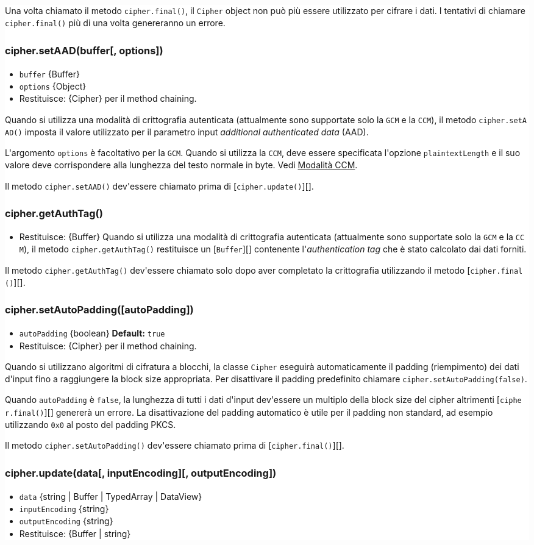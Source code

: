 Una volta chiamato il metodo `cipher.final()`, il `Cipher` object non può più essere utilizzato per cifrare i dati. I tentativi di chiamare `cipher.final()` più di una volta genereranno un errore.

### cipher.setAAD(buffer[, options])



- `buffer` {Buffer}
- `options` {Object}
- Restituisce: {Cipher} per il method chaining.

Quando si utilizza una modalità di crittografia autenticata (attualmente sono supportate solo la `GCM` e la `CCM`), il metodo `cipher.setAAD()` imposta il valore utilizzato per il parametro input *additional authenticated data* (AAD).

L'argomento `options` è facoltativo per la `GCM`. Quando si utilizza la `CCM`, deve essere specificata l'opzione `plaintextLength` e il suo valore deve corrispondere alla lunghezza del testo normale in byte. Vedi [Modalità CCM](#crypto_ccm_mode).

Il metodo `cipher.setAAD()` dev'essere chiamato prima di [`cipher.update()`][].

### cipher.getAuthTag()



- Restituisce: {Buffer} Quando si utilizza una modalità di crittografia autenticata (attualmente sono supportate solo la `GCM` e la `CCM`), il metodo `cipher.getAuthTag()` restituisce un [`Buffer`][] contenente l'*authentication tag* che è stato calcolato dai dati forniti.

Il metodo `cipher.getAuthTag()` dev'essere chiamato solo dopo aver completato la crittografia utilizzando il metodo [`cipher.final()`][].

### cipher.setAutoPadding([autoPadding])



- `autoPadding` {boolean} **Default:** `true`
- Restituisce: {Cipher} per il method chaining.

Quando si utilizzano algoritmi di cifratura a blocchi, la classe `Cipher` eseguirà automaticamente il padding (riempimento) dei dati d'input fino a raggiungere la block size appropriata. Per disattivare il padding predefinito chiamare `cipher.setAutoPadding(false)`.

Quando `autoPadding` è `false`, la lunghezza di tutti i dati d'input dev'essere un multiplo della block size del cipher altrimenti [`cipher.final()`][] genererà un errore. La disattivazione del padding automatico è utile per il padding non standard, ad esempio utilizzando `0x0` al posto del padding PKCS.

Il metodo `cipher.setAutoPadding()` dev'essere chiamato prima di [`cipher.final()`][].

### cipher.update(data\[, inputEncoding\]\[, outputEncoding\])



- `data` {string | Buffer | TypedArray | DataView}
- `inputEncoding` {string}
- `outputEncoding` {string}
- Restituisce: {Buffer | string}
